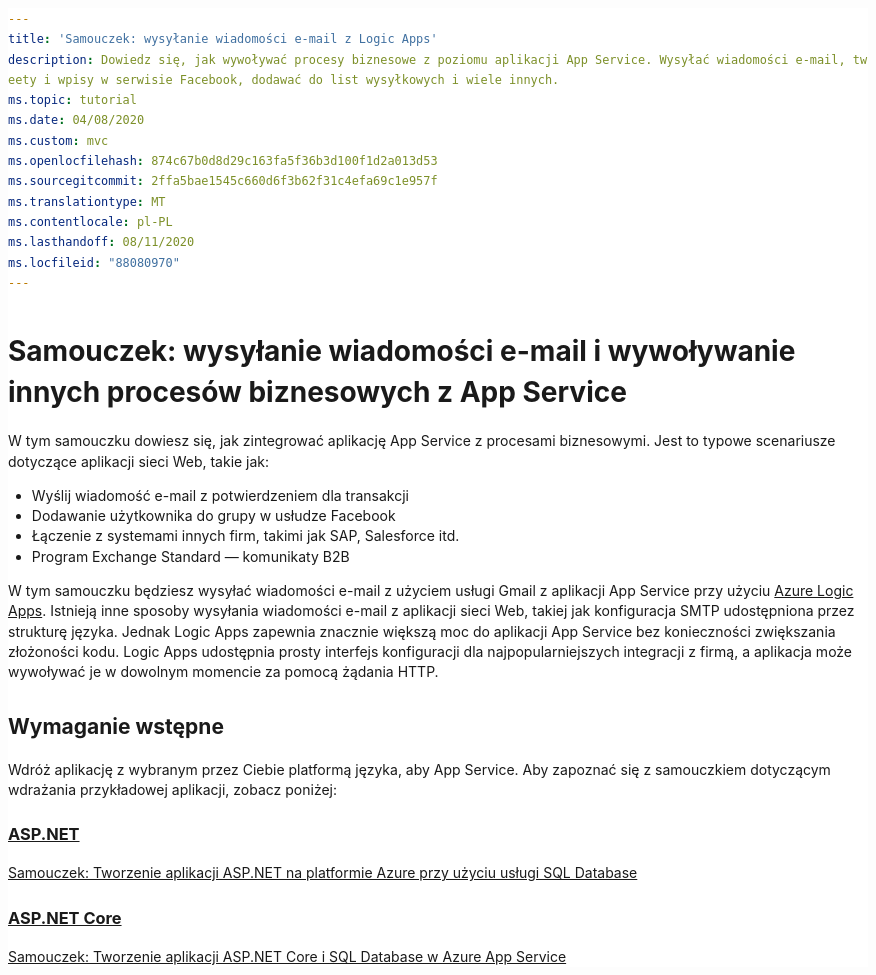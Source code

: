 ```yaml
---
title: 'Samouczek: wysyłanie wiadomości e-mail z Logic Apps'
description: Dowiedz się, jak wywoływać procesy biznesowe z poziomu aplikacji App Service. Wysyłać wiadomości e-mail, tweety i wpisy w serwisie Facebook, dodawać do list wysyłkowych i wiele innych.
ms.topic: tutorial
ms.date: 04/08/2020
ms.custom: mvc
ms.openlocfilehash: 874c67b0d8d29c163fa5f36b3d100f1d2a013d53
ms.sourcegitcommit: 2ffa5bae1545c660d6f3b62f31c4efa69c1e957f
ms.translationtype: MT
ms.contentlocale: pl-PL
ms.lasthandoff: 08/11/2020
ms.locfileid: "88080970"
---
```

# <a name="tutorial-send-email-and-invoke-other-business-processes-from-app-service"></a>Samouczek: wysyłanie wiadomości e-mail i wywoływanie innych procesów biznesowych z App Service

W tym samouczku dowiesz się, jak zintegrować aplikację App Service z procesami biznesowymi. Jest to typowe scenariusze dotyczące aplikacji sieci Web, takie jak:

- Wyślij wiadomość e-mail z potwierdzeniem dla transakcji
- Dodawanie użytkownika do grupy w usłudze Facebook
- Łączenie z systemami innych firm, takimi jak SAP, Salesforce itd.
- Program Exchange Standard — komunikaty B2B

W tym samouczku będziesz wysyłać wiadomości e-mail z użyciem usługi Gmail z aplikacji App Service przy użyciu [Azure Logic Apps](../logic-apps/logic-apps-overview.md). Istnieją inne sposoby wysyłania wiadomości e-mail z aplikacji sieci Web, takiej jak konfiguracja SMTP udostępniona przez strukturę języka. Jednak Logic Apps zapewnia znacznie większą moc do aplikacji App Service bez konieczności zwiększania złożoności kodu. Logic Apps udostępnia prosty interfejs konfiguracji dla najpopularniejszych integracji z firmą, a aplikacja może wywoływać je w dowolnym momencie za pomocą żądania HTTP.

## <a name="prerequisite"></a>Wymaganie wstępne

Wdróż aplikację z wybranym przez Ciebie platformą języka, aby App Service. Aby zapoznać się z samouczkiem dotyczącym wdrażania przykładowej aplikacji, zobacz poniżej:

### <a name="aspnet"></a>[ASP.NET](#tab/dotnet)

[Samouczek: Tworzenie aplikacji ASP.NET na platformie Azure przy użyciu usługi SQL Database](app-service-web-tutorial-dotnet-sqldatabase.md)

### <a name="aspnet-core"></a>[ASP.NET Core](#tab/dotnetcore)

[Samouczek: Tworzenie aplikacji ASP.NET Core i SQL Database w Azure App Service](tutorial-dotnetcore-sqldb-app.md)
